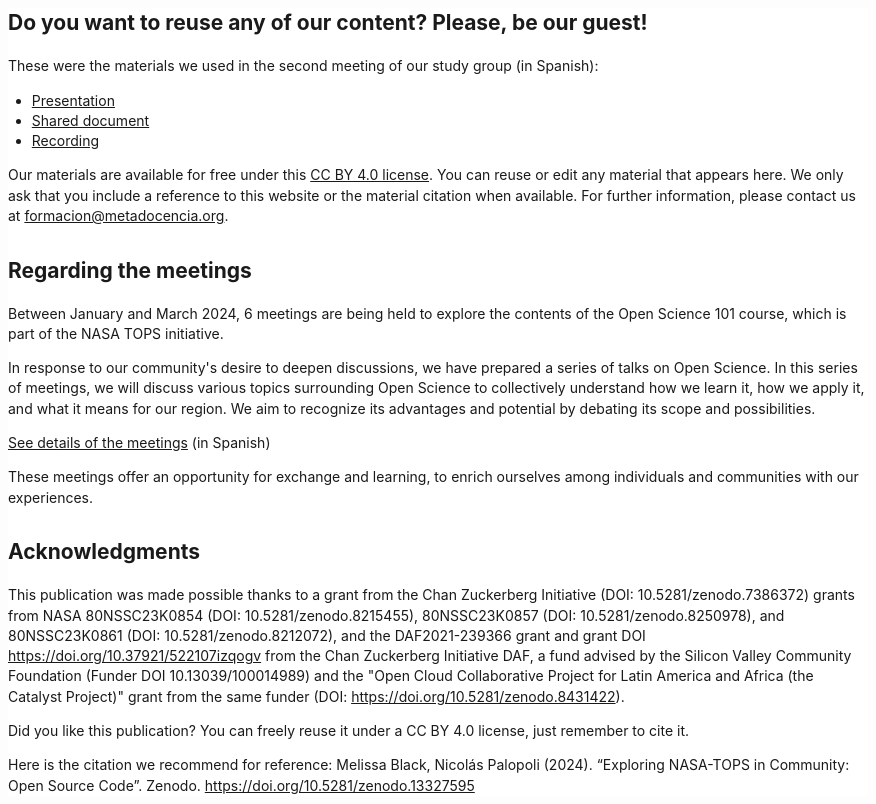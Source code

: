 
## Do you want to reuse any of our content? Please, be our guest!

These were the materials we used in the second meeting of our study group (in Spanish):
- [Presentation](http://tiny.cc/Pre-TOPS-Encuentro-2)
- [Shared document](http://tiny.cc/Pre-TOPS-DC-Encuentro-2)
- [Recording](https://youtu.be/DZNX4XXvsvU)

Our materials are available for free under this [CC BY 4.0 license](https://creativecommons.org/licenses/by/4.0/deed.es). You can reuse or edit any material that appears here. We only ask that you include a reference to this website or the material citation when available. For further information, please contact us at formacion@metadocencia.org.

## Regarding the meetings

Between January and March 2024, 6 meetings are being held to explore the contents of the Open Science 101 course, which is part of the NASA TOPS initiative.

In response to our community's desire to deepen discussions, we have prepared a series of talks on Open Science. In this series of meetings, we will discuss various topics surrounding Open Science to collectively understand how we learn it, how we apply it, and what it means for our region. We aim to recognize its advantages and potential by debating its scope and possibilities.

[See details of the meetings](https://www.metadocencia.org/nasa-tops/mision_exploracion/mision-exploracion-2024/) (in Spanish)

These meetings offer an opportunity for exchange and learning, to enrich ourselves among individuals and communities with our experiences.

## Acknowledgments

This publication was made possible thanks to a grant from the Chan Zuckerberg Initiative (DOI: 10.5281/zenodo.7386372) grants from NASA 80NSSC23K0854 (DOI: 10.5281/zenodo.8215455), 80NSSC23K0857 (DOI: 10.5281/zenodo.8250978), and 80NSSC23K0861 (DOI: 10.5281/zenodo.8212072), and the DAF2021-239366 grant and grant DOI https://doi.org/10.37921/522107izqogv from the Chan Zuckerberg Initiative DAF, a fund advised by the Silicon Valley Community Foundation (Funder DOI 10.13039/100014989) and the "Open Cloud Collaborative Project for Latin America and Africa (the Catalyst Project)" grant from the same funder (DOI: https://doi.org/10.5281/zenodo.8431422).


Did you like this publication? You can freely reuse it under a CC BY 4.0 license, just remember to cite it.

Here is the citation we recommend for reference:
Melissa Black, Nicolás Palopoli (2024). “Exploring NASA-TOPS in Community: Open Source Code”. Zenodo. https://doi.org/10.5281/zenodo.13327595
